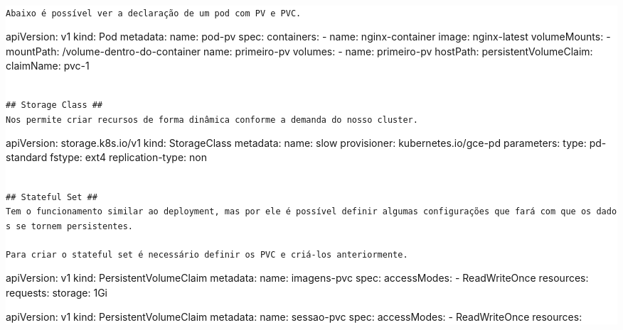 ```
Abaixo é possível ver a declaração de um pod com PV e PVC.

```
apiVersion: v1
kind: Pod
metadata:
    name: pod-pv
spec:
    containers:
        - name: nginx-container
            image: nginx-latest
            volumeMounts:
                - mountPath: /volume-dentro-do-container
                name: primeiro-pv
    volumes:
        - name: primeiro-pv
            hostPath:
                persistentVolumeClaim:
                    claimName: pvc-1
```

## Storage Class ## 
Nos permite criar recursos de forma dinâmica conforme a demanda do nosso cluster.

```
apiVersion: storage.k8s.io/v1
kind: StorageClass
metadata:
    name: slow
provisioner: kubernetes.io/gce-pd
parameters:
    type: pd-standard
    fstype: ext4
    replication-type: non
```

## Stateful Set ## 
Tem o funcionamento similar ao deployment, mas por ele é possível definir algumas configurações que fará com que os dados se tornem persistentes. 

Para criar o stateful set é necessário definir os PVC e criá-los anteriormente.

```
apiVersion: v1
kind: PersistentVolumeClaim
metadata:
  name: imagens-pvc
spec: 
  accessModes: 
    - ReadWriteOnce
  resources: 
    requests: 
      storage: 1Gi
```

``` 
apiVersion: v1
kind: PersistentVolumeClaim
metadata:
  name: sessao-pvc
spec: 
  accessModes: 
    - ReadWriteOnce
  resources: 